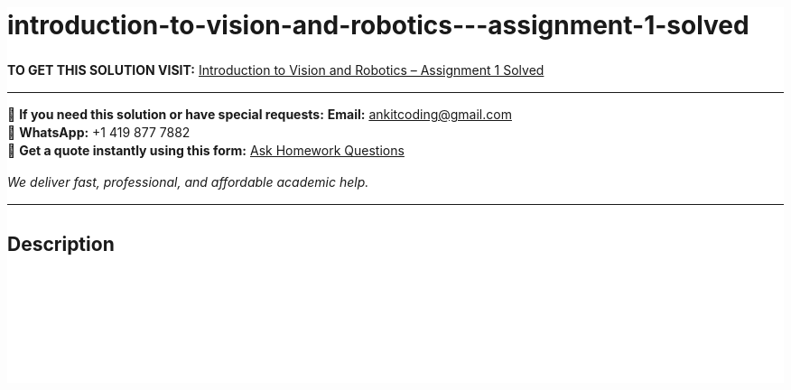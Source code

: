 # introduction-to-vision-and-robotics---assignment-1-solved
**TO GET THIS SOLUTION VISIT:** [Introduction to Vision and Robotics – Assignment 1 Solved](https://www.ankitcodinghub.com/product/introduction-to-vision-and-robotics-assignment-solved/)


---

📩 **If you need this solution or have special requests:** **Email:** ankitcoding@gmail.com  
📱 **WhatsApp:** +1 419 877 7882  
📄 **Get a quote instantly using this form:** [Ask Homework Questions](https://www.ankitcodinghub.com/services/ask-homework-questions/)

*We deliver fast, professional, and affordable academic help.*

---

<h2>Description</h2>



<div class="kk-star-ratings kksr-auto kksr-align-center kksr-valign-top" data-payload="{&quot;align&quot;:&quot;center&quot;,&quot;id&quot;:&quot;116051&quot;,&quot;slug&quot;:&quot;default&quot;,&quot;valign&quot;:&quot;top&quot;,&quot;ignore&quot;:&quot;&quot;,&quot;reference&quot;:&quot;auto&quot;,&quot;class&quot;:&quot;&quot;,&quot;count&quot;:&quot;1&quot;,&quot;legendonly&quot;:&quot;&quot;,&quot;readonly&quot;:&quot;&quot;,&quot;score&quot;:&quot;5&quot;,&quot;starsonly&quot;:&quot;&quot;,&quot;best&quot;:&quot;5&quot;,&quot;gap&quot;:&quot;4&quot;,&quot;greet&quot;:&quot;Rate this product&quot;,&quot;legend&quot;:&quot;5\/5 - (1 vote)&quot;,&quot;size&quot;:&quot;24&quot;,&quot;title&quot;:&quot;Introduction to Vision and Robotics - Assignment 1 Solved&quot;,&quot;width&quot;:&quot;138&quot;,&quot;_legend&quot;:&quot;{score}\/{best} - ({count} {votes})&quot;,&quot;font_factor&quot;:&quot;1.25&quot;}">

<div class="kksr-stars">

<div class="kksr-stars-inactive">
            <div class="kksr-star" data-star="1" style="padding-right: 4px">


<div class="kksr-icon" style="width: 24px; height: 24px;"></div>
        </div>
            <div class="kksr-star" data-star="2" style="padding-right: 4px">


<div class="kksr-icon" style="width: 24px; height: 24px;"></div>
        </div>
            <div class="kksr-star" data-star="3" style="padding-right: 4px">


<div class="kksr-icon" style="width: 24px; height: 24px;"></div>
        </div>
            <div class="kksr-star" data-star="4" style="padding-right: 4px">


<div class="kksr-icon" style="width: 24px; height: 24px;"></div>
        </div>
            <div class="kksr-star" data-star="5" style="padding-right: 4px">


<div class="kksr-icon" style="width: 24px; height: 24px;"></div>
        </div>
    </div>
